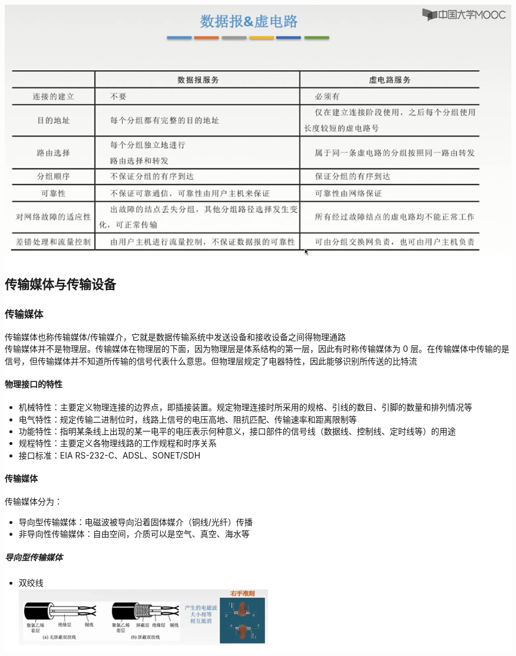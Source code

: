 <div align="left"><img src="./images/2-物理层/数据报VS虚电路.png" alt="" height=, width= /></div>

## 传输媒体与传输设备

### 传输媒体

传输媒体也称传输媒体/传输媒介，它就是数据传输系统中发送设备和接收设备之间得物理通路  
传输媒体并不是物理层。传输媒体在物理层的下面，因为物理层是体系结构的第一层，因此有时称传输媒体为 0 层。在传输媒体中传输的是信号，但传输媒体并不知道所传输的信号代表什么意思。但物理层规定了电器特性，因此能够识别所传送的比特流

#### 物理接口的特性

- 机械特性：主要定义物理连接的边界点，即插接装置。规定物理连接时所采用的规格、引线的数目、引脚的数量和排列情况等
- 电气特性：规定传输二进制位时，线路上信号的电压高地、阻抗匹配、传输速率和距离限制等
- 功能特性：指明某条线上出现的某一电平的电压表示何种意义，接口部件的信号线（数据线、控制线、定时线等）的用途
- 规程特性：主要定义各物理线路的工作规程和时序关系
- 接口标准：EIA RS-232-C、ADSL、SONET/SDH

#### 传输媒体

传输媒体分为：

- 导向型传输媒体：电磁波被导向沿着固体媒介（铜线/光纤）传播
- 非导向性传输媒体：自由空间，介质可以是空气、真空、海水等

##### 导向型传输媒体

- 双绞线
  <div align="left"><img src="./images/2-物理层/双绞线1.png" alt="" height=100, width= /></div>  